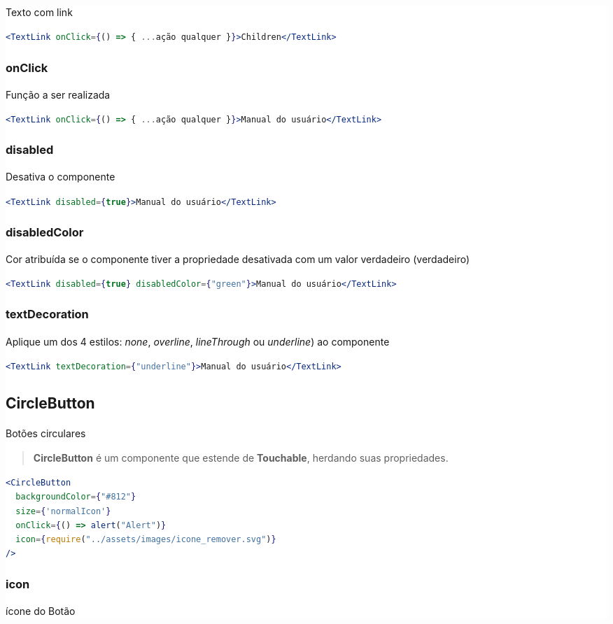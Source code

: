 Texto com link 

```jsx harmony
<TextLink onClick={() => { ...ação qualquer }}>Children</TextLink>
```

### onClick

Função a ser realizada 

```jsx harmony
<TextLink onClick={() => { ...ação qualquer }}>Manual do usuário</TextLink>
```

### disabled

Desativa o componente

```jsx
<TextLink disabled={true}>Manual do usuário</TextLink>
```

### disabledColor

Cor atribuída se o componente tiver a propriedade desativada com um valor verdadeiro (verdadeiro) 

```jsx harmony
<TextLink disabled={true} disabledColor={"green"}>Manual do usuário</TextLink>
```

### textDecoration

 Aplique um dos 4 estilos: *none*, *overline*, *lineThrough* ou *underline*) ao componente 

```jsx harmony
<TextLink textDecoration={"underline"}>Manual do usuário</TextLink>
```


## CircleButton

Botões circulares

> **CircleButton** é um componente que estende de **Touchable**, herdando suas propriedades.

```jsx harmony
<CircleButton
  backgroundColor={"#812"}
  size={'normalIcon'}
  onClick={() => alert("Alert")}
  icon={require("../assets/images/icone_remover.svg")}
/>
```


### icon

ícone do Botão 
